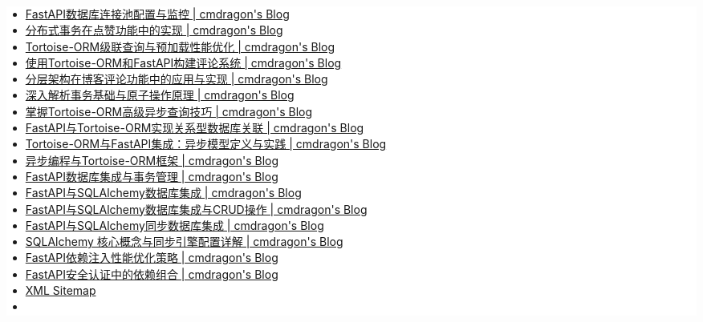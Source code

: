 - [FastAPI数据库连接池配置与监控 | cmdragon's Blog](https://blog.cmdragon.cn/posts/74b39391a524/)
- [分布式事务在点赞功能中的实现 | cmdragon's Blog](https://blog.cmdragon.cn/posts/f05753c1a8af/)
- [Tortoise-ORM级联查询与预加载性能优化 | cmdragon's Blog](https://blog.cmdragon.cn/posts/644d88ac6ff1/)
- [使用Tortoise-ORM和FastAPI构建评论系统 | cmdragon's Blog](https://blog.cmdragon.cn/posts/d7fcb94d965b/)
- [分层架构在博客评论功能中的应用与实现 | cmdragon's Blog](https://blog.cmdragon.cn/posts/a344f0dfbdbf/)
- [深入解析事务基础与原子操作原理 | cmdragon's Blog](https://blog.cmdragon.cn/posts/823cb13844de/)
- [掌握Tortoise-ORM高级异步查询技巧 | cmdragon's Blog](https://blog.cmdragon.cn/posts/0df919d7ff39/)
- [FastAPI与Tortoise-ORM实现关系型数据库关联 | cmdragon's Blog](https://blog.cmdragon.cn/posts/2c8d6d6e8c53/)
- [Tortoise-ORM与FastAPI集成：异步模型定义与实践 | cmdragon's Blog](https://blog.cmdragon.cn/posts/4b40fac9a431/)
- [异步编程与Tortoise-ORM框架 | cmdragon's Blog](https://blog.cmdragon.cn/posts/ec70904aad68/)
- [FastAPI数据库集成与事务管理 | cmdragon's Blog](https://blog.cmdragon.cn/posts/7112d376156d/)
- [FastAPI与SQLAlchemy数据库集成 | cmdragon's Blog](https://blog.cmdragon.cn/posts/ac94f11d8558/)
- [FastAPI与SQLAlchemy数据库集成与CRUD操作 | cmdragon's Blog](https://blog.cmdragon.cn/posts/b64fbd2d819d/)
- [FastAPI与SQLAlchemy同步数据库集成 | cmdragon's Blog](https://blog.cmdragon.cn/posts/05564696277e/)
- [SQLAlchemy 核心概念与同步引擎配置详解 | cmdragon's Blog](https://blog.cmdragon.cn/posts/dc3f1adccf0a/)
- [FastAPI依赖注入性能优化策略 | cmdragon's Blog](https://blog.cmdragon.cn/posts/5c3e3f847f09/)
- [FastAPI安全认证中的依赖组合 | cmdragon's Blog](https://blog.cmdragon.cn/posts/d1b6b80e8665/)
- [XML Sitemap](https://tools.cmdragon.cn/sitemap_index.xml)
-